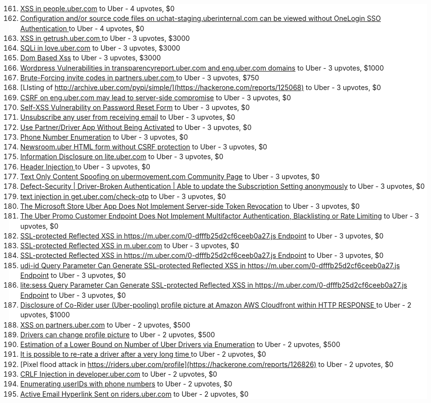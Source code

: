 161. [XSS in people.uber.com](https://hackerone.com/reports/140791) to Uber - 4 upvotes, $0
162. [Configuration and/or source code files on uchat-staging.uberinternal.com can be viewed without OneLogin SSO Authentication ](https://hackerone.com/reports/298990) to Uber - 4 upvotes, $0
163. [XSS in getrush.uber.com ](https://hackerone.com/reports/125112) to Uber - 3 upvotes, $3000
164. [SQLi in love.uber.com](https://hackerone.com/reports/125181) to Uber - 3 upvotes, $3000
165. [Dom Based Xss](https://hackerone.com/reports/125498) to Uber - 3 upvotes, $3000
166. [Wordpress Vulnerabilities in transparencyreport.uber.com and eng.uber.com domains](https://hackerone.com/reports/148163) to Uber - 3 upvotes, $1000
167. [Brute-Forcing invite codes  in partners.uber.com ](https://hackerone.com/reports/144616) to Uber - 3 upvotes, $750
168. [LIsting of  http://archive.uber.com/pypi/simple/](https://hackerone.com/reports/125068) to Uber - 3 upvotes, $0
169. [CSRF on eng.uber.com may lead to server-side compromise](https://hackerone.com/reports/125594) to Uber - 3 upvotes, $0
170. [Self-XSS Vulnerability on Password Reset Form](https://hackerone.com/reports/125059) to Uber - 3 upvotes, $0
171. [Unsubscribe any user from receiving email](https://hackerone.com/reports/130521) to Uber - 3 upvotes, $0
172. [Use Partner/Driver App Without Being Activated](https://hackerone.com/reports/127085) to Uber - 3 upvotes, $0
173. [Phone Number Enumeration](https://hackerone.com/reports/138881) to Uber - 3 upvotes, $0
174. [Newsroom.uber HTML form without CSRF protection](https://hackerone.com/reports/144147) to Uber - 3 upvotes, $0
175. [Information Disclosure on lite.uber.com](https://hackerone.com/reports/133375) to Uber - 3 upvotes, $0
176. [Header Injection ](https://hackerone.com/reports/143076) to Uber - 3 upvotes, $0
177. [Text Only Content Spoofing on ubermovement.com Community Page](https://hackerone.com/reports/153095) to Uber - 3 upvotes, $0
178. [Defect-Security | Driver-Broken Authentication | Able to update the Subscription Setting anonymously](https://hackerone.com/reports/134206) to Uber - 3 upvotes, $0
179. [text injection in get.uber.com/check-otp](https://hackerone.com/reports/126235) to Uber - 3 upvotes, $0
180. [The Microsoft Store Uber App Does Not Implement Server-side Token Revocation](https://hackerone.com/reports/293363) to Uber - 3 upvotes, $0
181. [The Uber Promo Customer Endpoint Does Not Implement Multifactor Authentication, Blacklisting or Rate Limiting](https://hackerone.com/reports/293359) to Uber - 3 upvotes, $0
182. [SSL-protected Reflected XSS in https://m.uber.com/0-dfffb25d2cf6ceeb0a27.js Endpoint](https://hackerone.com/reports/300080) to Uber - 3 upvotes, $0
183. [SSL-protected Reflected XSS in m.uber.com](https://hackerone.com/reports/296701) to Uber - 3 upvotes, $0
184. [SSL-protected Reflected XSS in https://m.uber.com/0-dfffb25d2cf6ceeb0a27.js Endpoint](https://hackerone.com/reports/300081) to Uber - 3 upvotes, $0
185. [udi-id Query Parameter Can Generate SSL-protected Reflected XSS in https://m.uber.com/0-dfffb25d2cf6ceeb0a27.js Endpoint](https://hackerone.com/reports/300103) to Uber - 3 upvotes, $0
186. [lite:sess Query Parameter Can Generate SSL-protected Reflected XSS in https://m.uber.com/0-dfffb25d2cf6ceeb0a27.js Endpoint](https://hackerone.com/reports/300101) to Uber - 3 upvotes, $0
187. [Disclosure of Co-Rider user (Uber-pooling) profile picture at Amazon AWS Cloudfront within HTTP RESPONSE ](https://hackerone.com/reports/789803) to Uber - 2 upvotes, $1000
188. [XSS on partners.uber.com](https://hackerone.com/reports/42393) to Uber - 2 upvotes, $500
189. [Drivers can change profile picture](https://hackerone.com/reports/101063) to Uber - 2 upvotes, $500
190. [Estimation of a Lower Bound on Number of Uber Drivers via Enumeration](https://hackerone.com/reports/125488) to Uber - 2 upvotes, $500
191. [It is possible to re-rate a driver after a very long time ](https://hackerone.com/reports/126835) to Uber - 2 upvotes, $0
192. [Pixel flood attack in https://riders.uber.com/profile](https://hackerone.com/reports/126826) to Uber - 2 upvotes, $0
193. [CRLF Injection in developer.uber.com](https://hackerone.com/reports/125984) to Uber - 2 upvotes, $0
194. [Enumerating userIDs with phone numbers](https://hackerone.com/reports/128723) to Uber - 2 upvotes, $0
195. [Active Email Hyperlink Sent on riders.uber.com](https://hackerone.com/reports/122791) to Uber - 2 upvotes, $0